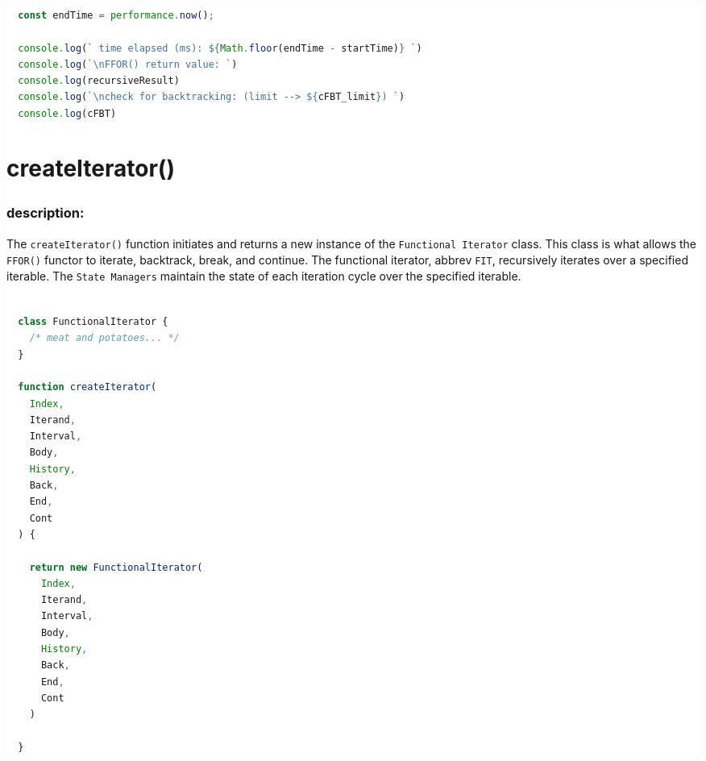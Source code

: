 ```js
  const endTime = performance.now();
  
  console.log(` time elapsed (ms): ${Math.floor(endTime - startTime)} `)
  console.log(`\nFFOR() return value: `)
  console.log(recursiveResult)
  console.log(`\ncheck for backtracking: (limit --> ${cFBT_limit}) `)
  console.log(cFBT)
```

# createIterator()

### description: 

The `createIterator()` function initiates and returns a new instance of the 
`Functional Iterator` class. This class is what allows the `FFOR()` functor to
iterate, backtrack, break, and continue. The functional iterator, abbrev `FIT`, 
recursively iterates over a specified iterable. The `State Managers` maintain the 
state of each iteration cycle over the specified iterable.

```js

  class FunctionalIterator {
    /* meat and potatoes... */
  }

  function createIterator(
    Index,
    Iterand,
    Interval,
    Body,
    History,
    Back,
    End,
    Cont
  ) {

    return new FunctionalIterator(
      Index,
      Iterand,
      Interval,
      Body,
      History,
      Back,
      End,
      Cont
    )

  }

```
